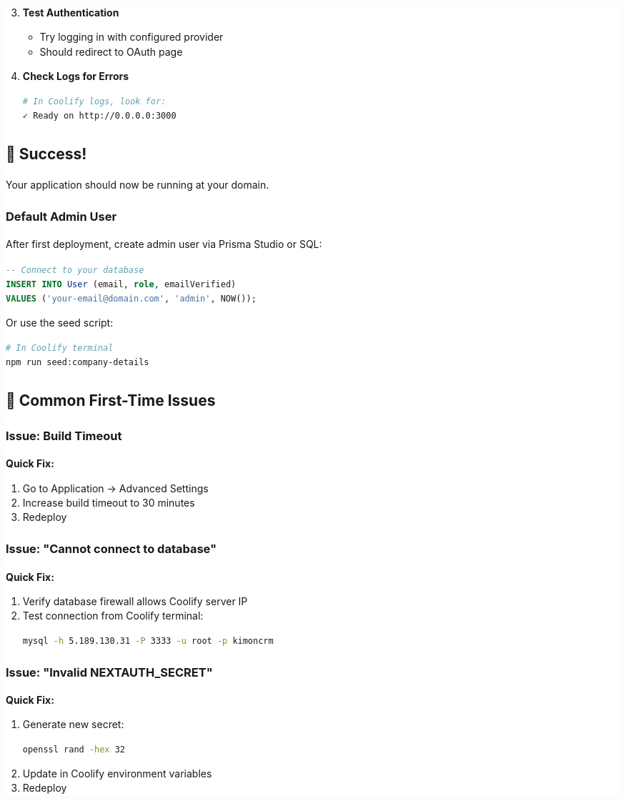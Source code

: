 3. **Test Authentication**
   - Try logging in with configured provider
   - Should redirect to OAuth page

4. **Check Logs for Errors**
   ```bash
   # In Coolify logs, look for:
   ✓ Ready on http://0.0.0.0:3000
   ```

## 🎉 Success!

Your application should now be running at your domain.

### Default Admin User

After first deployment, create admin user via Prisma Studio or SQL:

```sql
-- Connect to your database
INSERT INTO User (email, role, emailVerified)
VALUES ('your-email@domain.com', 'admin', NOW());
```

Or use the seed script:
```bash
# In Coolify terminal
npm run seed:company-details
```

## 🔧 Common First-Time Issues

### Issue: Build Timeout

**Quick Fix:**
1. Go to Application → Advanced Settings
2. Increase build timeout to 30 minutes
3. Redeploy

### Issue: "Cannot connect to database"

**Quick Fix:**
1. Verify database firewall allows Coolify server IP
2. Test connection from Coolify terminal:
   ```bash
   mysql -h 5.189.130.31 -P 3333 -u root -p kimoncrm
   ```

### Issue: "Invalid NEXTAUTH_SECRET"

**Quick Fix:**
1. Generate new secret:
   ```bash
   openssl rand -hex 32
   ```
2. Update in Coolify environment variables
3. Redeploy
